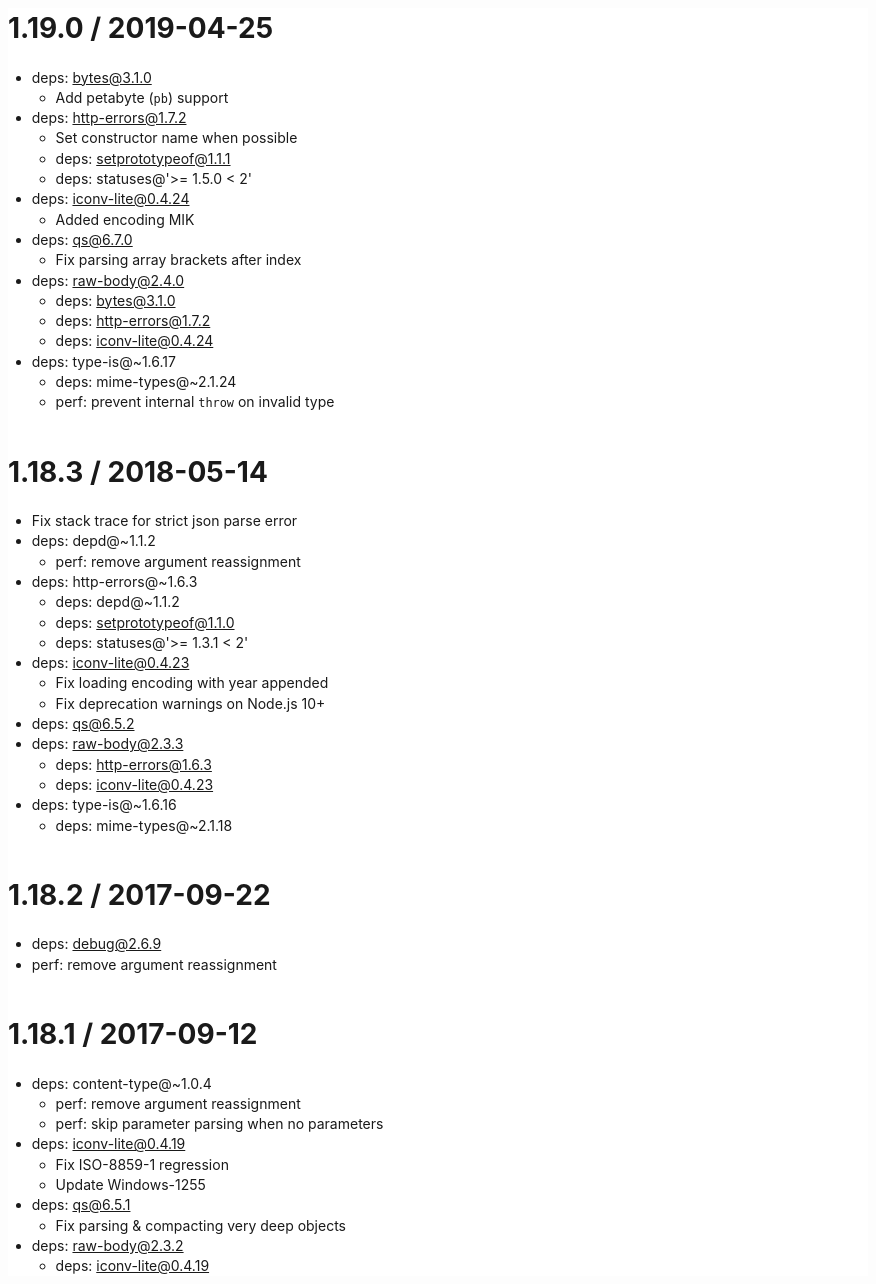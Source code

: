 # 1.19.0 / 2019-04-25

- deps: bytes@3.1.0
  - Add petabyte (`pb`) support
- deps: http-errors@1.7.2
  - Set constructor name when possible
  - deps: setprototypeof@1.1.1
  - deps: statuses@'>= 1.5.0 < 2'
- deps: iconv-lite@0.4.24
  - Added encoding MIK
- deps: qs@6.7.0
  - Fix parsing array brackets after index
- deps: raw-body@2.4.0
  - deps: bytes@3.1.0
  - deps: http-errors@1.7.2
  - deps: iconv-lite@0.4.24
- deps: type-is@~1.6.17
  - deps: mime-types@~2.1.24
  - perf: prevent internal `throw` on invalid type

# 1.18.3 / 2018-05-14

- Fix stack trace for strict json parse error
- deps: depd@~1.1.2
  - perf: remove argument reassignment
- deps: http-errors@~1.6.3
  - deps: depd@~1.1.2
  - deps: setprototypeof@1.1.0
  - deps: statuses@'>= 1.3.1 < 2'
- deps: iconv-lite@0.4.23
  - Fix loading encoding with year appended
  - Fix deprecation warnings on Node.js 10+
- deps: qs@6.5.2
- deps: raw-body@2.3.3
  - deps: http-errors@1.6.3
  - deps: iconv-lite@0.4.23
- deps: type-is@~1.6.16
  - deps: mime-types@~2.1.18

# 1.18.2 / 2017-09-22

- deps: debug@2.6.9
- perf: remove argument reassignment

# 1.18.1 / 2017-09-12

- deps: content-type@~1.0.4
  - perf: remove argument reassignment
  - perf: skip parameter parsing when no parameters
- deps: iconv-lite@0.4.19
  - Fix ISO-8859-1 regression
  - Update Windows-1255
- deps: qs@6.5.1
  - Fix parsing & compacting very deep objects
- deps: raw-body@2.3.2
  - deps: iconv-lite@0.4.19
